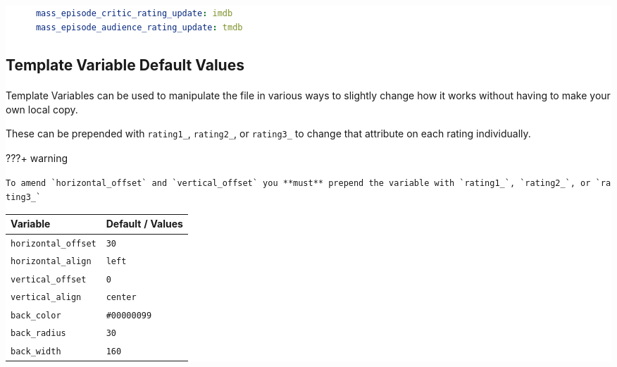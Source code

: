 ```yaml
      mass_episode_critic_rating_update: imdb
      mass_episode_audience_rating_update: tmdb
```

## Template Variable Default Values

Template Variables can be used to manipulate the file in various ways to slightly change how it works without having to make your own local copy.

These can be prepended with `rating1_`, `rating2_`, or `rating3_` to change that attribute on each rating individually.

???+ warning

    To amend `horizontal_offset` and `vertical_offset` you **must** prepend the variable with `rating1_`, `rating2_`, or `rating3_`

| Variable                     | Default / Values                                                                                                                                                                                                                                                                                                                                                                                                                                                                                                                                                                |
|:-----------------------------|:--------------------------------------------------------------------------------------------------------------------------------------------------------------------------------------------------------------------------------------------------------------------------------------------------------------------------------------------------------------------------------------------------------------------------------------------------------------------------------------------------------------------------------------------------------------------------------|
| `horizontal_offset`          | `30`                                                                                                                                                                                                                                                                                                                                                                                                                                                                                                                                                                            |
| `horizontal_align`           | `left`                                                                                                                                                                                                                                                                                                                                                                                                                                                                                                                                                                          |
| `vertical_offset`            | `0`                                                                                                                                                                                                                                                                                                                                                                                                                                                                                                                                                                             |
| `vertical_align`             | `center`                                                                                                                                                                                                                                                                                                                                                                                                                                                                                                                                                                        |
| `back_color`                 | `#00000099`                                                                                                                                                                                                                                                                                                                                                                                                                                                                                                                                                                     |
| `back_radius`                | `30`                                                                                                                                                                                                                                                                                                                                                                                                                                                                                                                                                                            |
| `back_width`                 | `160`                                                                                                                                                                                                                                                                                                                                                                                                                                                                                                                                                                           |